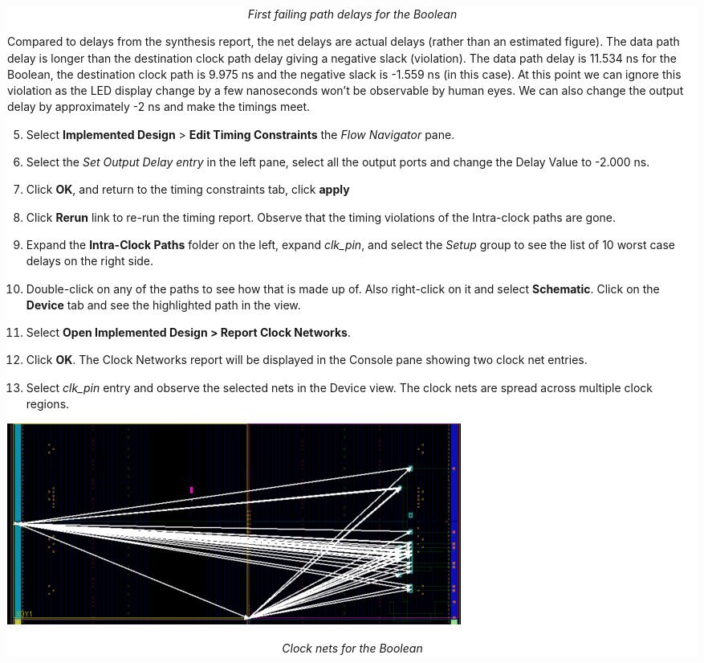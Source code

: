 <p align = "center">
<i>First failing path delays for the Boolean</i>
</p>


Compared to delays from the synthesis report, the net delays are actual delays (rather than an estimated figure). The data path delay is longer than the destination clock path delay giving a negative slack (violation). The data path delay is 11.534 ns for the Boolean, the destination clock path is 9.975 ns and the negative slack is -1.559 ns (in this case).
At this point we can ignore this violation as the LED display change by a few nanoseconds won’t be observable by human eyes. We can also change the output delay by approximately -2 ns and make the timings meet.


5. Select **Implemented Design** > **Edit Timing Constraints** the *Flow Navigator* pane.

6. Select the *Set Output Delay entry* in the left pane, select all the output ports and change the Delay Value to -2.000 ns.

7. Click **OK**, and return to the timing constraints tab, click **apply**

8. Click **Rerun** link to re-run the timing report.
    Observe that the timing violations of the Intra-clock paths are gone.

9. Expand the **Intra-Clock Paths** folder on the left, expand *clk_pin*, and select the *Setup* group to
    see the list of 10 worst case delays on the right side.

10. Double-click on any of the paths to see how that is made up of. Also right-click on it and select
    **Schematic**.
    Click on the **Device** tab and see the highlighted path in the view.

11. Select **Open Implemented Design > Report Clock Networks**.

12. Click **OK**.
    The Clock Networks report will be displayed in the Console pane showing two clock net entries.

13. Select *clk_pin* entry and observe the selected nets in the Device view.
    The clock nets are spread across multiple clock regions.

![Fig1](images/lab3/Fig13.png)

<p align = "center">
<i>Clock nets for the Boolean</i>
</p>
